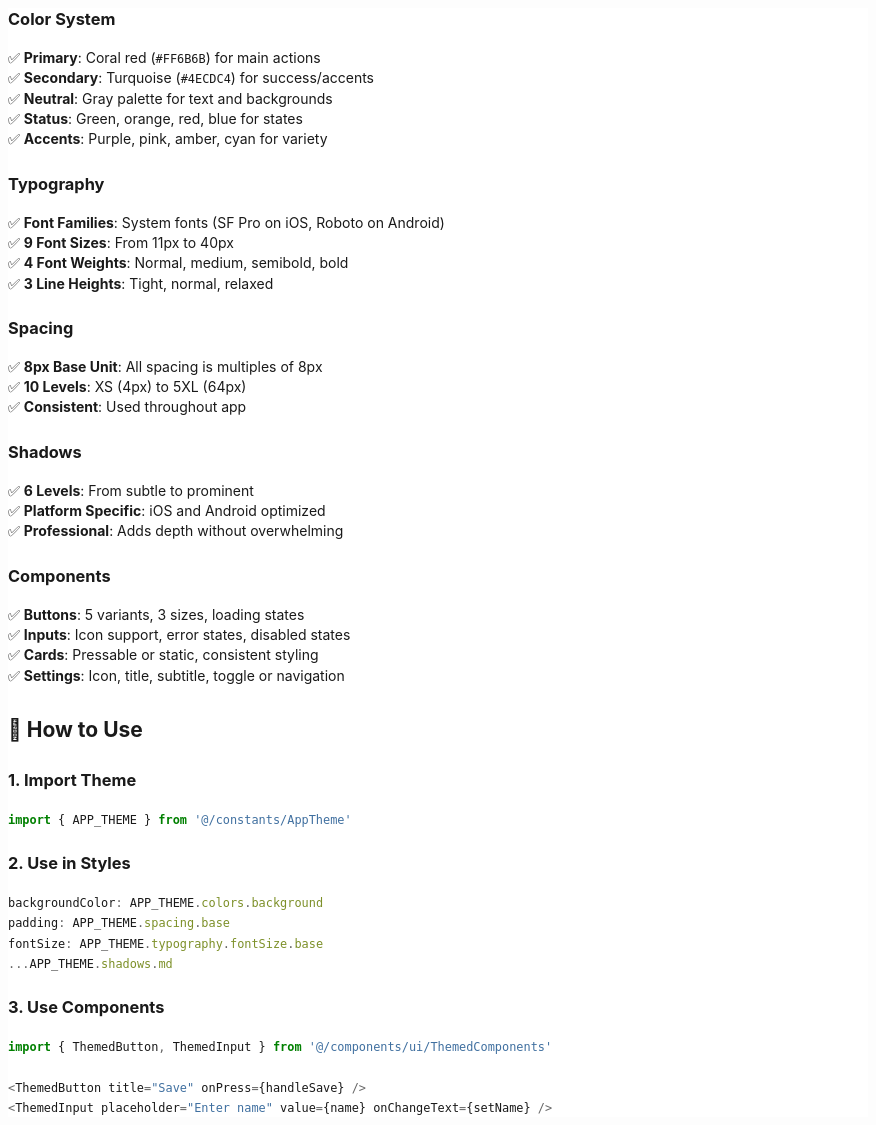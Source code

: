 ### Color System
✅ **Primary**: Coral red (`#FF6B6B`) for main actions  
✅ **Secondary**: Turquoise (`#4ECDC4`) for success/accents  
✅ **Neutral**: Gray palette for text and backgrounds  
✅ **Status**: Green, orange, red, blue for states  
✅ **Accents**: Purple, pink, amber, cyan for variety  

### Typography
✅ **Font Families**: System fonts (SF Pro on iOS, Roboto on Android)  
✅ **9 Font Sizes**: From 11px to 40px  
✅ **4 Font Weights**: Normal, medium, semibold, bold  
✅ **3 Line Heights**: Tight, normal, relaxed  

### Spacing
✅ **8px Base Unit**: All spacing is multiples of 8px  
✅ **10 Levels**: XS (4px) to 5XL (64px)  
✅ **Consistent**: Used throughout app  

### Shadows
✅ **6 Levels**: From subtle to prominent  
✅ **Platform Specific**: iOS and Android optimized  
✅ **Professional**: Adds depth without overwhelming  

### Components
✅ **Buttons**: 5 variants, 3 sizes, loading states  
✅ **Inputs**: Icon support, error states, disabled states  
✅ **Cards**: Pressable or static, consistent styling  
✅ **Settings**: Icon, title, subtitle, toggle or navigation  

## 🚀 How to Use

### 1. Import Theme
```typescript
import { APP_THEME } from '@/constants/AppTheme'
```

### 2. Use in Styles
```typescript
backgroundColor: APP_THEME.colors.background
padding: APP_THEME.spacing.base
fontSize: APP_THEME.typography.fontSize.base
...APP_THEME.shadows.md
```

### 3. Use Components
```typescript
import { ThemedButton, ThemedInput } from '@/components/ui/ThemedComponents'

<ThemedButton title="Save" onPress={handleSave} />
<ThemedInput placeholder="Enter name" value={name} onChangeText={setName} />
```
